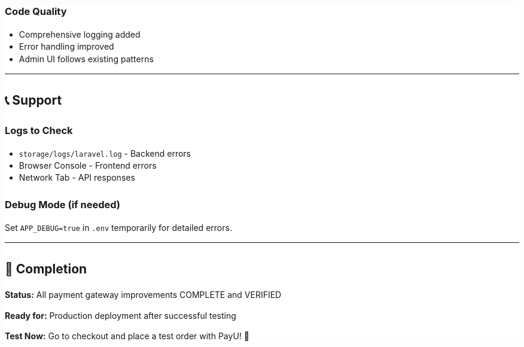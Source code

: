 ### Code Quality
- Comprehensive logging added
- Error handling improved
- Admin UI follows existing patterns

---

## 📞 Support

### Logs to Check
- `storage/logs/laravel.log` - Backend errors
- Browser Console - Frontend errors
- Network Tab - API responses

### Debug Mode (if needed)
Set `APP_DEBUG=true` in `.env` temporarily for detailed errors.

---

## 🎊 Completion

**Status:** All payment gateway improvements COMPLETE and VERIFIED

**Ready for:** Production deployment after successful testing

**Test Now:** Go to checkout and place a test order with PayU! 🚀


